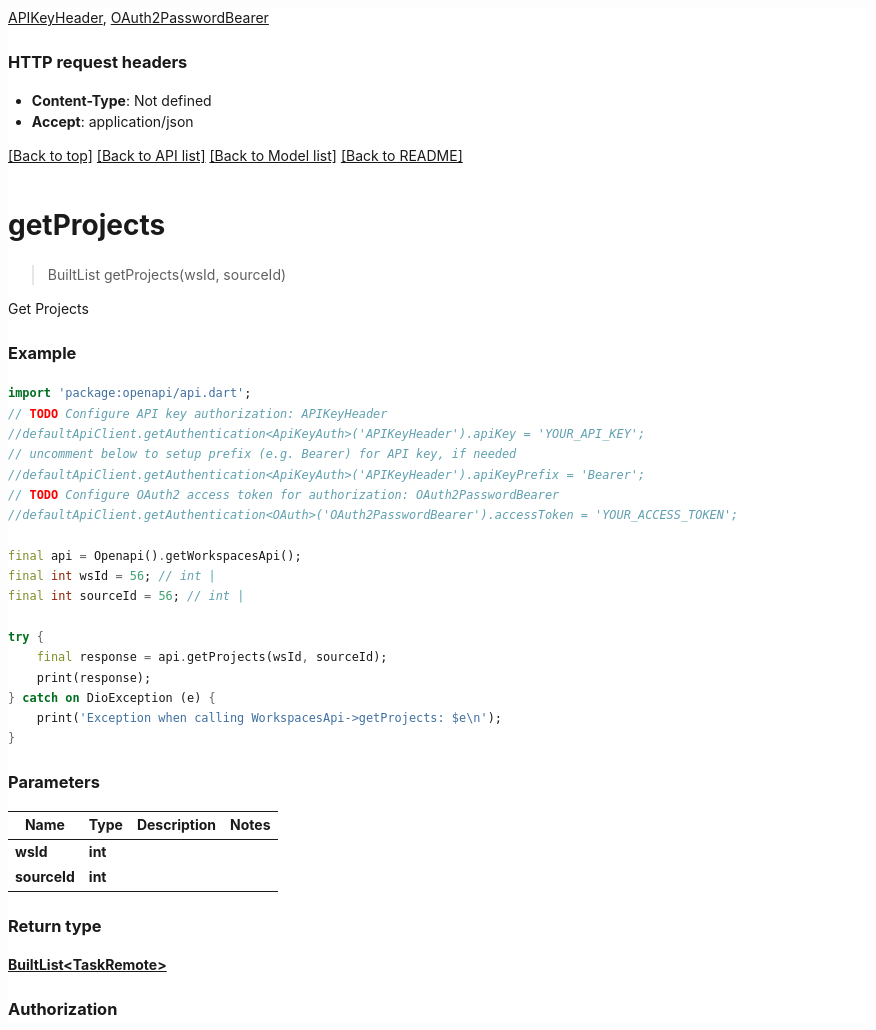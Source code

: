 [APIKeyHeader](../README.md#APIKeyHeader), [OAuth2PasswordBearer](../README.md#OAuth2PasswordBearer)

### HTTP request headers

 - **Content-Type**: Not defined
 - **Accept**: application/json

[[Back to top]](#) [[Back to API list]](../README.md#documentation-for-api-endpoints) [[Back to Model list]](../README.md#documentation-for-models) [[Back to README]](../README.md)

# **getProjects**
> BuiltList<TaskRemote> getProjects(wsId, sourceId)

Get Projects

### Example
```dart
import 'package:openapi/api.dart';
// TODO Configure API key authorization: APIKeyHeader
//defaultApiClient.getAuthentication<ApiKeyAuth>('APIKeyHeader').apiKey = 'YOUR_API_KEY';
// uncomment below to setup prefix (e.g. Bearer) for API key, if needed
//defaultApiClient.getAuthentication<ApiKeyAuth>('APIKeyHeader').apiKeyPrefix = 'Bearer';
// TODO Configure OAuth2 access token for authorization: OAuth2PasswordBearer
//defaultApiClient.getAuthentication<OAuth>('OAuth2PasswordBearer').accessToken = 'YOUR_ACCESS_TOKEN';

final api = Openapi().getWorkspacesApi();
final int wsId = 56; // int | 
final int sourceId = 56; // int | 

try {
    final response = api.getProjects(wsId, sourceId);
    print(response);
} catch on DioException (e) {
    print('Exception when calling WorkspacesApi->getProjects: $e\n');
}
```

### Parameters

Name | Type | Description  | Notes
------------- | ------------- | ------------- | -------------
 **wsId** | **int**|  | 
 **sourceId** | **int**|  | 

### Return type

[**BuiltList&lt;TaskRemote&gt;**](TaskRemote.md)

### Authorization
